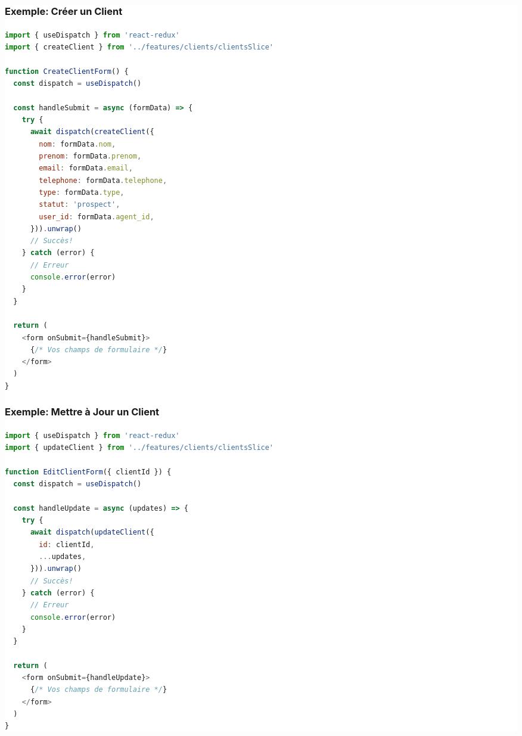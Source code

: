 ### Exemple: Créer un Client

```javascript
import { useDispatch } from 'react-redux'
import { createClient } from '../features/clients/clientsSlice'

function CreateClientForm() {
  const dispatch = useDispatch()

  const handleSubmit = async (formData) => {
    try {
      await dispatch(createClient({
        nom: formData.nom,
        prenom: formData.prenom,
        email: formData.email,
        telephone: formData.telephone,
        type: formData.type,
        statut: 'prospect',
        user_id: formData.agent_id,
      })).unwrap()
      // Succès!
    } catch (error) {
      // Erreur
      console.error(error)
    }
  }

  return (
    <form onSubmit={handleSubmit}>
      {/* Vos champs de formulaire */}
    </form>
  )
}
```

### Exemple: Mettre à Jour un Client

```javascript
import { useDispatch } from 'react-redux'
import { updateClient } from '../features/clients/clientsSlice'

function EditClientForm({ clientId }) {
  const dispatch = useDispatch()

  const handleUpdate = async (updates) => {
    try {
      await dispatch(updateClient({
        id: clientId,
        ...updates,
      })).unwrap()
      // Succès!
    } catch (error) {
      // Erreur
      console.error(error)
    }
  }

  return (
    <form onSubmit={handleUpdate}>
      {/* Vos champs de formulaire */}
    </form>
  )
}
```

